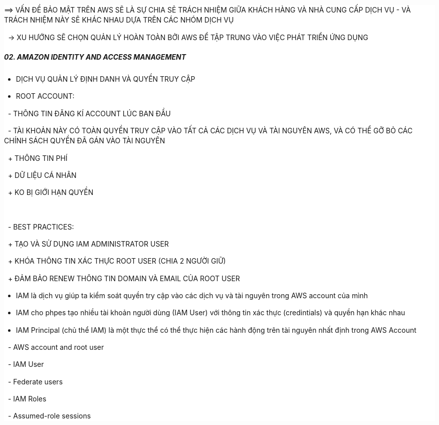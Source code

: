 

==> VẤN ĐỀ BẢO MẬT TRÊN AWS SẼ LÀ SỰ CHIA SẺ TRÁCH NHIỆM GIỮA KHÁCH HÀNG VÀ NHÀ CUNG CẤP DỊCH VỤ - VÀ TRÁCH NHIỆM NÀY SẼ KHÁC NHAU DỰA TRÊN CÁC NHÓM DỊCH VỤ 

&nbsp;	-> XU HƯỚNG SẼ CHỌN QUẢN LÝ HOÀN TOÀN BỞI AWS ĐỂ TẬP TRUNG VÀO VIỆC PHÁT TRIỂN ỨNG DỤNG





##### 02\. AMAZON IDENTITY AND ACCESS MANAGEMENT



* DỊCH VỤ QUẢN LÝ ĐỊNH DANH VÀ QUYỀN TRUY CẬP



* ROOT ACCOUNT:

&nbsp;	- THÔNG TIN ĐĂNG KÍ ACCOUNT LÚC BAN ĐẦU

&nbsp;	- TÀI KHOẢN NÀY CÓ TOÀN QUYỀN TRUY CẬP VÀO TẤT CẢ CÁC DỊCH VỤ VÀ TÀI NGUYÊN AWS, VÀ CÓ THỂ GỠ BỎ CÁC CHÍNH SÁCH QUYỀN ĐÃ GÁN VÀO TÀI NGUYÊN



&nbsp;		+ THÔNG TIN PHÍ

&nbsp;		+ DỮ LIỆU CÁ NHÂN

&nbsp;		+ KO BỊ GIỚI HẠN QUYỀN

&nbsp;	

&nbsp;	- BEST PRACTICES:

&nbsp;		+ TẠO VÀ SỬ DỤNG IAM ADMINISTRATOR USER

&nbsp;		+ KHÓA THÔNG TIN XÁC THỰC ROOT USER (CHIA 2 NGƯỜI GIỮ)

&nbsp;		+ ĐẢM BẢO RENEW THÔNG TIN DOMAIN VÀ EMAIL CỦA ROOT USER



* IAM là dịch vụ giúp ta kiểm soát quyền try cập vào các dịch vụ và tài nguyên trong AWS account của mình



* IAM cho phpes tạo nhiều tài khoản người dùng (IAM User) với thông tin xác thực (credintials) và quyền hạn khác nhau



* IAM Principal (chủ thể IAM) là một thực thể có thể thực hiện các hành động trên tài nguyên nhất định trong AWS Account

&nbsp;	- AWS account and root user

&nbsp;	- IAM User

&nbsp;	- Federate users 

&nbsp;	- IAM Roles

&nbsp;	- Assumed-role sessions

